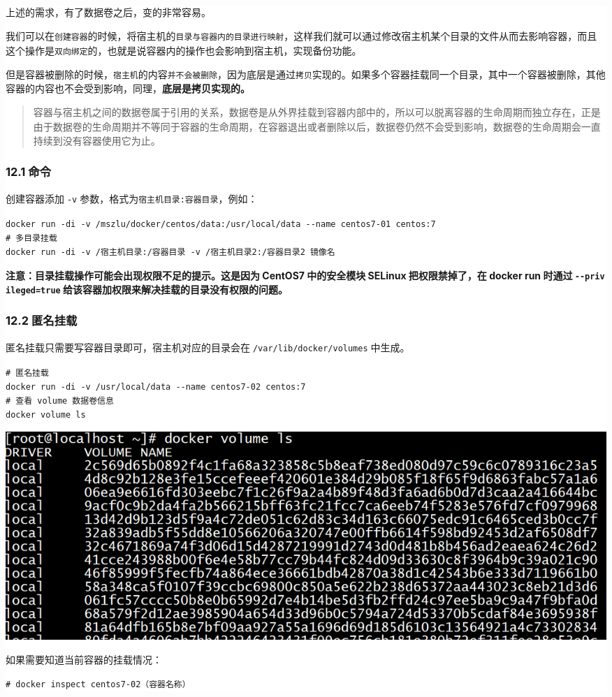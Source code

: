 上述的需求，有了数据卷之后，变的非常容易。

我们可以在`创建容器`的时候，将宿主机的`目录与容器内的目录进行映射`，这样我们就可以通过修改宿主机某个目录的文件从而去影响容器，而且这个操作是`双向绑定`的，也就是说容器内的操作也会影响到宿主机，实现备份功能。

但是容器被删除的时候，`宿主机`的内容`并不会被删除`，因为底层是通过`拷贝`实现的。如果多个容器挂载同一个目录，其中一个容器被删除，其他容器的内容也不会受到影响，同理，**底层是拷贝实现的。**

> 容器与宿主机之间的数据卷属于引用的关系，数据卷是从外界挂载到容器内部中的，所以可以脱离容器的生命周期而独立存在，正是由于数据卷的生命周期并不等同于容器的生命周期，在容器退出或者删除以后，数据卷仍然不会受到影响，数据卷的生命周期会一直持续到没有容器使用它为止。

### 12.1 命令

创建容器添加 `-v` 参数，格式为`宿主机目录:容器目录`，例如：

~~~shell
docker run -di -v /mszlu/docker/centos/data:/usr/local/data --name centos7-01 centos:7
# 多目录挂载
docker run -di -v /宿主机目录:/容器目录 -v /宿主机目录2:/容器目录2 镜像名

~~~

**注意：目录挂载操作可能会出现权限不足的提示。这是因为 CentOS7 中的安全模块 SELinux 把权限禁掉了，在 docker run 时通过 `--privileged=true` 给该容器加权限来解决挂载的目录没有权限的问题。**

### 12.2 匿名挂载

匿名挂载只需要写容器目录即可，宿主机对应的目录会在 `/var/lib/docker/volumes` 中生成。

~~~shell
# 匿名挂载
docker run -di -v /usr/local/data --name centos7-02 centos:7
# 查看 volume 数据卷信息
docker volume ls
~~~

![image-20220311122444174](img/image-20220311122444174.png)

如果需要知道当前容器的挂载情况：

~~~shell
# docker inspect centos7-02（容器名称）
~~~
